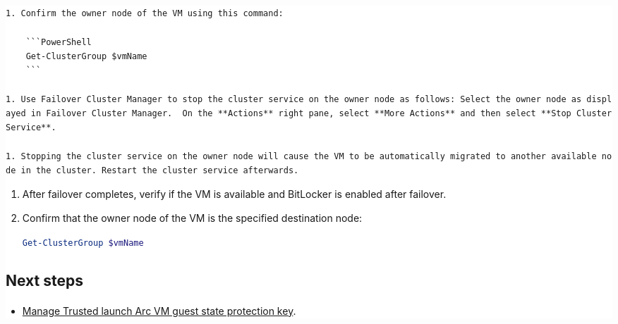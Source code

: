    1. Confirm the owner node of the VM using this command:

        ```PowerShell
        Get-ClusterGroup $vmName
        ```
 
    1. Use Failover Cluster Manager to stop the cluster service on the owner node as follows: Select the owner node as displayed in Failover Cluster Manager.  On the **Actions** right pane, select **More Actions** and then select **Stop Cluster Service**.

    1. Stopping the cluster service on the owner node will cause the VM to be automatically migrated to another available node in the cluster. Restart the cluster service afterwards.

1. After failover completes, verify if the VM is available and BitLocker is enabled after failover.

1. Confirm that the owner node of the VM is the specified destination node:

    ```PowerShell
    Get-ClusterGroup $vmName
    ```

## Next steps

- [Manage Trusted launch Arc VM guest state protection key](trusted-launch-vm-import-key.md).
